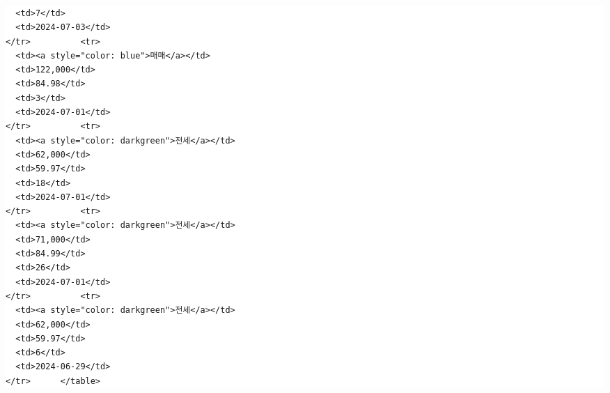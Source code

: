      <td>7</td>
      <td>2024-07-03</td>
    </tr>          <tr>
      <td><a style="color: blue">매매</a></td>
      <td>122,000</td>
      <td>84.98</td>
      <td>3</td>
      <td>2024-07-01</td>
    </tr>          <tr>
      <td><a style="color: darkgreen">전세</a></td>
      <td>62,000</td>
      <td>59.97</td>
      <td>18</td>
      <td>2024-07-01</td>
    </tr>          <tr>
      <td><a style="color: darkgreen">전세</a></td>
      <td>71,000</td>
      <td>84.99</td>
      <td>26</td>
      <td>2024-07-01</td>
    </tr>          <tr>
      <td><a style="color: darkgreen">전세</a></td>
      <td>62,000</td>
      <td>59.97</td>
      <td>6</td>
      <td>2024-06-29</td>
    </tr>      </table>
    

